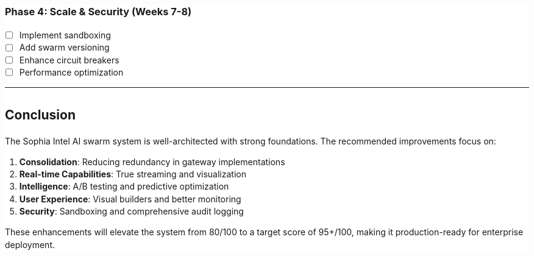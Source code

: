 ### Phase 4: Scale & Security (Weeks 7-8)
- [ ] Implement sandboxing
- [ ] Add swarm versioning
- [ ] Enhance circuit breakers
- [ ] Performance optimization

---

## Conclusion

The Sophia Intel AI swarm system is well-architected with strong foundations. The recommended improvements focus on:

1. **Consolidation**: Reducing redundancy in gateway implementations
2. **Real-time Capabilities**: True streaming and visualization
3. **Intelligence**: A/B testing and predictive optimization
4. **User Experience**: Visual builders and better monitoring
5. **Security**: Sandboxing and comprehensive audit logging

These enhancements will elevate the system from 80/100 to a target score of 95+/100, making it production-ready for enterprise deployment.